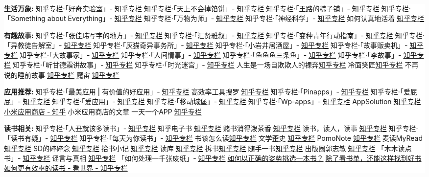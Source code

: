 **生活万象:**
知乎专栏·「好奇实验室」- [知乎专栏](https://zhuanlan.zhihu.com/haoqishiyanshi)
知乎专栏·「天上不会掉馅饼」- [知乎专栏](https://zhuanlan.zhihu.com/wontfallinyourlap)
知乎专栏·「王路的粽子铺」- [知乎专栏](https://zhuanlan.zhihu.com/wanglu)
知乎专栏·「Something about Everything」- [知乎专栏](https://zhuanlan.zhihu.com/somethingabouteverything)
知乎专栏·「万物为师」- [知乎专栏](https://zhuanlan.zhihu.com/phos-study)
知乎专栏·「神经科学」- [知乎专栏](https://zhuanlan.zhihu.com/neuroscience)
如何认真地活着 [知乎专栏](https://zhuanlan.zhihu.com/keepitreal)

**有趣故事:**
知乎专栏·「张佳玮写字的地方」- [知乎专栏](https://zhuanlan.zhihu.com/zhangjiawei)
知乎专栏·「汇贤雅叙」- [知乎专栏](https://zhuanlan.zhihu.com/zhuxuanzhihu)
知乎专栏·「变种青年行动指南」- [知乎专栏](https://zhuanlan.zhihu.com/bianzhongqingnianxingdongzhinan)
知乎专栏·「异教徒告解室」- [知乎专栏](https://zhuanlan.zhihu.com/maboyong)
知乎专栏·「灰猫奇异事务所」- [知乎专栏](https://zhuanlan.zhihu.com/jingshu)
知乎专栏·「小岩井居酒屋」- [知乎专栏](https://zhuanlan.zhihu.com/koiwai1018)
知乎专栏·「故事贩卖机」- [知乎专栏](https://zhuanlan.zhihu.com/storymachine)
知乎专栏·「大故事家」- [知乎专栏](https://zhuanlan.zhihu.com/MovieDaily)
知乎专栏·「人间情事」- [知乎专栏](https://zhuanlan.zhihu.com/rjqsmcj)
知乎专栏·「鱼鱼鱼三条鱼」- [知乎专栏](https://zhuanlan.zhihu.com/seasee)
知乎专栏·「李故事」- [知乎专栏](https://zhuanlan.zhihu.com/gushidawang-Lipen)
知乎专栏·「听甘德霜讲故事」- [知乎专栏](https://zhuanlan.zhihu.com/tgdsjgs)
知乎专栏·「时光迷宫」- [知乎专栏](https://zhuanlan.zhihu.com/wangshengjie?utm_source=com.miui.notes&utm_medium=social)
人生是一场自欺欺人的裸奔[知乎专栏](https://zhuanlan.zhihu.com/p/22792613)
冷面笑匠[知乎专栏](https://zhuanlan.zhihu.com/p/21872538)
不再说的睡前故事 [知乎专栏](https://zhuanlan.zhihu.com/buzaishuo)
魔宙 [知乎专栏](https://zhuanlan.zhihu.com/mozhou)

**应用推荐:**
知乎专栏·「最美应用 | 有价值的好应用」- [知乎专栏](https://zhuanlan.zhihu.com/zuimei)
高效率工具搜罗 [知乎专栏](https://zhuanlan.zhihu.com/gongju666)
知乎专栏·「Pinapps」- [知乎专栏](https://zhuanlan.zhihu.com/pinapps)
知乎专栏·「爱屁屁」- [知乎专栏](https://zhuanlan.zhihu.com/aipipi)
知乎专栏·「爱应用」- [知乎专栏](https://zhuanlan.zhihu.com/iapps)
知乎专栏·「移动城堡」- [知乎专栏](https://zhuanlan.zhihu.com/movingcastle)
知乎专栏·「Wp-apps」- [知乎专栏](https://zhuanlan.zhihu.com/wpapp)
AppSolution [知乎专栏](https://zhuanlan.zhihu.com/p/23027835)
[小米应用商店 - 知乎](https://www.zhihu.com/org/xiao-mi-ying-yong-shang-dian-21/posts) 小米应用商店的文章
一天一个APP [知乎专栏](https://zhuanlan.zhihu.com/p/23333170)

**读书相关:**
知乎专栏·「人丑就该多读书」- [知乎专栏](https://zhuanlan.zhihu.com/uglypeoplefuckbooks)
知乎电子书 [知乎专栏](https://zhuanlan.zhihu.com/Weekly)
赌书消得泼茶香 [知乎专栏](https://zhuanlan.zhihu.com/p/21680332)
读书，读人，读事 [知乎专栏](https://zhuanlan.zhihu.com/p/23785581)
知乎专栏·「读书有疑」- [知乎专栏](https://zhuanlan.zhihu.com/doubtsinreading)
知乎专栏·「每天为你读书」- [知乎专栏](https://zhuanlan.zhihu.com/mtweinidushu?utm_source=com.miui.notes&utm_medium=social)
书该怎么读[知乎专栏](https://zhuanlan.zhihu.com/gaoxiaodushu)
文学歪史 [知乎专栏](https://zhuanlan.zhihu.com/p/23686086)
PomoNote [知乎专栏](https://zhuanlan.zhihu.com/p/23868257)
麦读MyRead [知乎专栏](https://zhuanlan.zhihu.com/p/22509807)
SD的碎碎念 [知乎专栏](https://zhuanlan.zhihu.com/p/22728869)
拾书小记 [知乎专栏](https://zhuanlan.zhihu.com/p/23819907)
读库 [知乎专栏](https://zhuanlan.zhihu.com/p/21579379)
拆书[知乎专栏](https://zhuanlan.zhihu.com/chaishu)
随手一书[知乎专栏](https://zhuanlan.zhihu.com/suishubiji)
出版圈郭志敏 [知乎专栏](https://zhuanlan.zhihu.com/p/23386438)
「木木读点书」- [知乎专栏](https://zhuanlan.zhihu.com/mumuread?utm_source=com.miui.notes&utm_medium=social)
谣言与真相 [知乎专栏](https://zhuanlan.zhihu.com/p/22915861)
「如何处理一千张废纸」- [知乎专栏](https://zhuanlan.zhihu.com/Paper)
[如何以正确的姿势挑选一本书？](https://zhuanlan.zhihu.com/p/23868257?refer=pomonote)
[除了看书单，还能这样找到好书](https://zhuanlan.zhihu.com/p/22121038?refer=freegrit)
[如何更有效率的读书 - 看世界 - 知乎专栏](https://zhuanlan.zhihu.com/p/22004149?refer=worldanddream)